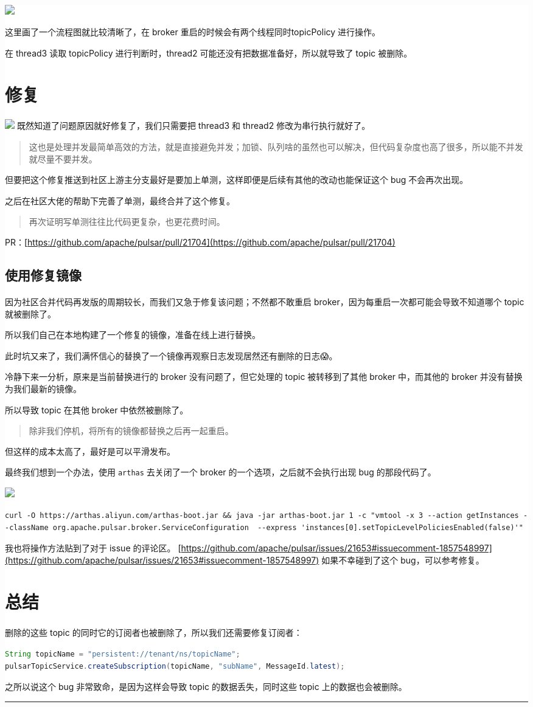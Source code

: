 ![](https://s2.loli.net/2024/01/08/wYSoGHDc7Arp13j.png)


这里画了一个流程图就比较清晰了，在 broker 重启的时候会有两个线程同时topicPolicy 进行操作。

在 thread3 读取 topicPolicy 进行判断时，thread2 可能还没有把数据准备好，所以就导致了 topic 被删除。

# 修复

![](https://s2.loli.net/2024/01/08/15iyVmOFe72X6tl.png)
既然知道了问题原因就好修复了，我们只需要把 thread3 和 thread2 修改为串行执行就好了。

> 这也是处理并发最简单高效的方法，就是直接避免并发；加锁、队列啥的虽然也可以解决，但代码复杂度也高了很多，所以能不并发就尽量不要并发。


但要把这个修复推送到社区上游主分支最好是要加上单测，这样即便是后续有其他的改动也能保证这个 bug 不会再次出现。

之后在社区大佬的帮助下完善了单测，最终合并了这个修复。
> 再次证明写单测往往比代码更复杂，也更花费时间。

PR：[https://github.com/apache/pulsar/pull/21704](https://github.com/apache/pulsar/pull/21704)
## 使用修复镜像
因为社区合并代码再发版的周期较长，而我们又急于修复该问题；不然都不敢重启 broker，因为每重启一次都可能会导致不知道哪个 topic 就被删除了。

所以我们自己在本地构建了一个修复的镜像，准备在线上进行替换。

此时坑又来了，我们满怀信心的替换了一个镜像再观察日志发现居然还有删除的日志😱。

冷静下来一分析，原来是当前替换进行的 broker 没有问题了，但它处理的 topic 被转移到了其他 broker 中，而其他的 broker 并没有替换为我们最新的镜像。

所以导致 topic 在其他 broker 中依然被删除了。

> 除非我们停机，将所有的镜像都替换之后再一起重启。

但这样的成本太高了，最好是可以平滑发布。

最终我们想到一个办法，使用 `arthas` 去关闭了一个 broker 的一个选项，之后就不会执行出现 bug 的那段代码了。

![](https://s2.loli.net/2024/01/08/nVrWLYjzs5e9UXw.png)

```shell
curl -O https://arthas.aliyun.com/arthas-boot.jar && java -jar arthas-boot.jar 1 -c "vmtool -x 3 --action getInstances --className org.apache.pulsar.broker.ServiceConfiguration  --express 'instances[0].setTopicLevelPoliciesEnabled(false)'"
```

我也将操作方法贴到了对于 issue 的评论区。
[https://github.com/apache/pulsar/issues/21653#issuecomment-1857548997](https://github.com/apache/pulsar/issues/21653#issuecomment-1857548997)
如果不幸碰到了这个 bug，可以参考修复。
# 总结

删除的这些 topic 的同时它的订阅者也被删除了，所以我们还需要修复订阅者：
```java
String topicName = "persistent://tenant/ns/topicName";  
pulsarTopicService.createSubscription(topicName, "subName", MessageId.latest);
```
之所以说这个 bug 非常致命，是因为这样会导致 topic 的数据丢失，同时这些 topic 上的数据也会被删除。

---